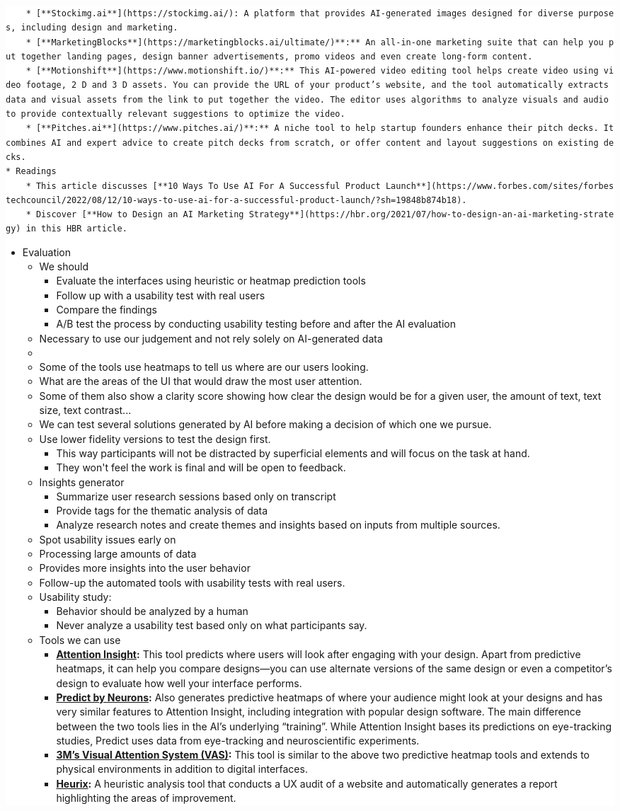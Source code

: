 		* [**Stockimg.ai**](https://stockimg.ai/): A platform that provides AI-generated images designed for diverse purposes, including design and marketing. 
		* [**MarketingBlocks**](https://marketingblocks.ai/ultimate/)**:** An all-in-one marketing suite that can help you put together landing pages, design banner advertisements, promo videos and even create long-form content.
		* [**Motionshift**](https://www.motionshift.io/)**:** This AI-powered video editing tool helps create video using video footage, 2 D and 3 D assets. You can provide the URL of your product’s website, and the tool automatically extracts data and visual assets from the link to put together the video. The editor uses algorithms to analyze visuals and audio to provide contextually relevant suggestions to optimize the video.
		* [**Pitches.ai**](https://www.pitches.ai/)**:** A niche tool to help startup founders enhance their pitch decks. It combines AI and expert advice to create pitch decks from scratch, or offer content and layout suggestions on existing decks. 
	* Readings
		* This article discusses [**10 Ways To Use AI For A Successful Product Launch**](https://www.forbes.com/sites/forbestechcouncil/2022/08/12/10-ways-to-use-ai-for-a-successful-product-launch/?sh=19848b874b18).
		* Discover [**How to Design an AI Marketing Strategy**](https://hbr.org/2021/07/how-to-design-an-ai-marketing-strategy) in this HBR article.


* Evaluation
	* We should
		* Evaluate the interfaces using heuristic or heatmap prediction tools
		* Follow up with a usability test with real users
		* Compare the findings
		* A/B test the process by conducting usability testing before and after the AI evaluation
	* Necessary to use our judgement and not rely solely on AI-generated data
	* 
	* Some of the tools use heatmaps to tell us where are our users looking. 
	* What are the areas of the UI that would draw the most user attention. 
	* Some of them also show a clarity score showing how clear the design would be for a given user, the amount of text, text size, text contrast...
	* We can test several solutions generated by AI before making a decision of which one we pursue. 
	* Use lower fidelity versions to test the design first. 
		* This way participants will not be distracted by superficial elements and will focus on the task at hand. 
		* They won't feel the work is final and will be open to feedback. 
	* Insights generator
		* Summarize user research sessions based only on transcript
		* Provide tags for the thematic analysis of data
		* Analyze research notes and create themes and insights based on inputs from multiple sources. 
	* Spot usability issues early on
	* Processing large amounts of data
	* Provides more insights into the user behavior
	* Follow-up the automated tools with usability tests with real users. 
	* Usability study:
		* Behavior should be analyzed by a human
		* Never analyze a usability test based only on what participants say. 
	* Tools we can use
		*  [**Attention Insight**](https://attentioninsight.com/)**:** This tool predicts where users will look after engaging with your design. Apart from predictive heatmaps, it can help you compare designs—you can use alternate versions of the same design or even a competitor’s design to evaluate how well your interface performs.
		* [**Predict by Neurons**](https://www.neuronsinc.com/predict)**:** Also generates predictive heatmaps of where your audience might look at your designs and has very similar features to Attention Insight, including integration with popular design software. The main difference between the two tools lies in the AI’s underlying “training”. While Attention Insight bases its predictions on eye-tracking studies, Predict uses data from eye-tracking and neuroscientific experiments.
		* [**3M’s Visual Attention System (VAS)**](https://vas.3m.com/)**:** This tool is similar to the above two predictive heatmap tools and extends to physical environments in addition to digital interfaces.
		* [**Heurix**](https://www.heurix.io/)**:** A heuristic analysis tool that conducts a UX audit of a website and automatically generates a report highlighting the areas of improvement.
